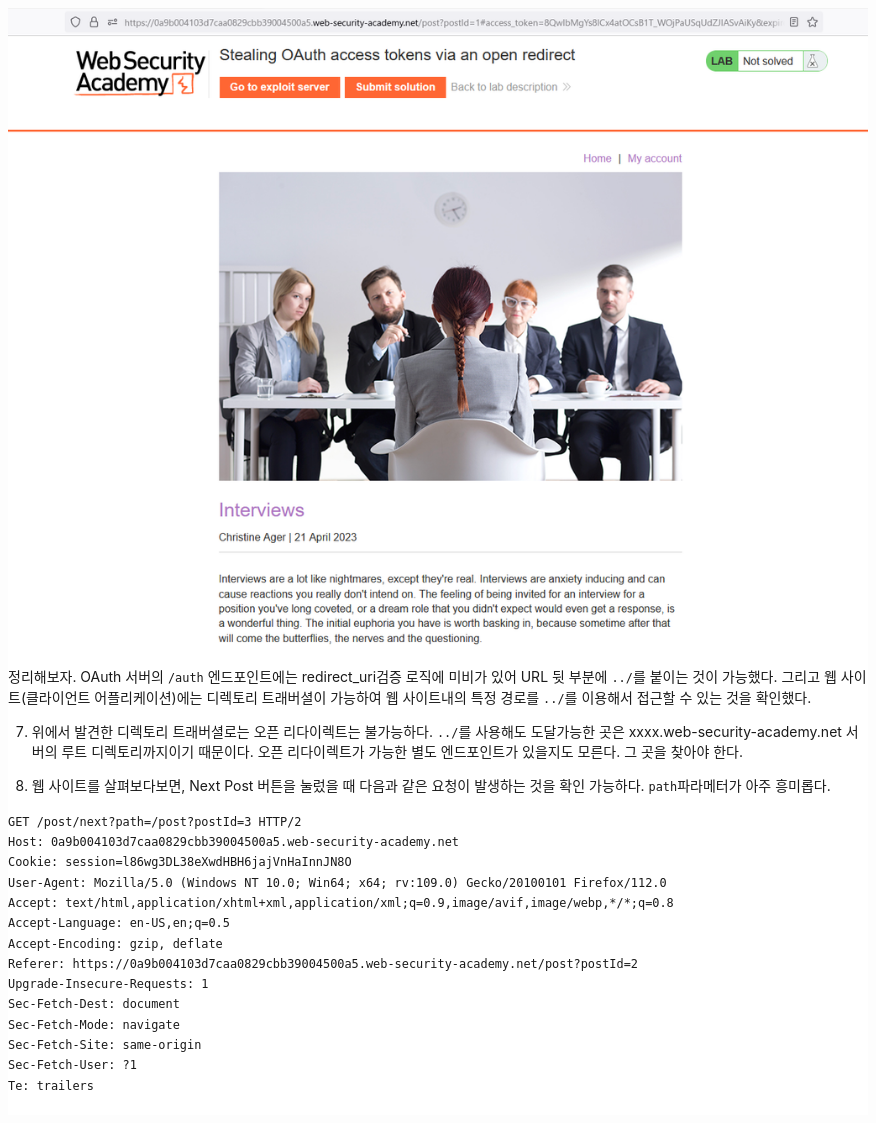 ![리다이렉트와 디렉토리 트래버셜 확인](/images/burp-academy-oauth-4-1.png)

정리해보자. OAuth 서버의 `/auth` 엔드포인트에는 redirect_uri검증 로직에 미비가 있어 URL 뒷 부분에 `../`를 붙이는 것이 가능했다. 그리고 웹 사이트(클라이언트 어플리케이션)에는 디렉토리 트래버셜이 가능하여 웹 사이트내의 특정 경로를 `../`를 이용해서 접근할 수 있는 것을 확인했다. 

7. 위에서 발견한 디렉토리 트래버셜로는 오픈 리다이렉트는 불가능하다. `../`를 사용해도 도달가능한 곳은 xxxx.web-security-academy.net 서버의 루트 디렉토리까지이기 때문이다. 오픈 리다이렉트가 가능한 별도 엔드포인트가 있을지도 모른다. 그 곳을 찾아야 한다. 

8. 웹 사이트를 살펴보다보면, Next Post 버튼을 눌렀을 때 다음과 같은 요청이 발생하는 것을 확인 가능하다. `path`파라메터가 아주 흥미롭다. 

```http 
GET /post/next?path=/post?postId=3 HTTP/2
Host: 0a9b004103d7caa0829cbb39004500a5.web-security-academy.net
Cookie: session=l86wg3DL38eXwdHBH6jajVnHaInnJN8O
User-Agent: Mozilla/5.0 (Windows NT 10.0; Win64; x64; rv:109.0) Gecko/20100101 Firefox/112.0
Accept: text/html,application/xhtml+xml,application/xml;q=0.9,image/avif,image/webp,*/*;q=0.8
Accept-Language: en-US,en;q=0.5
Accept-Encoding: gzip, deflate
Referer: https://0a9b004103d7caa0829cbb39004500a5.web-security-academy.net/post?postId=2
Upgrade-Insecure-Requests: 1
Sec-Fetch-Dest: document
Sec-Fetch-Mode: navigate
Sec-Fetch-Site: same-origin
Sec-Fetch-User: ?1
Te: trailers


```
